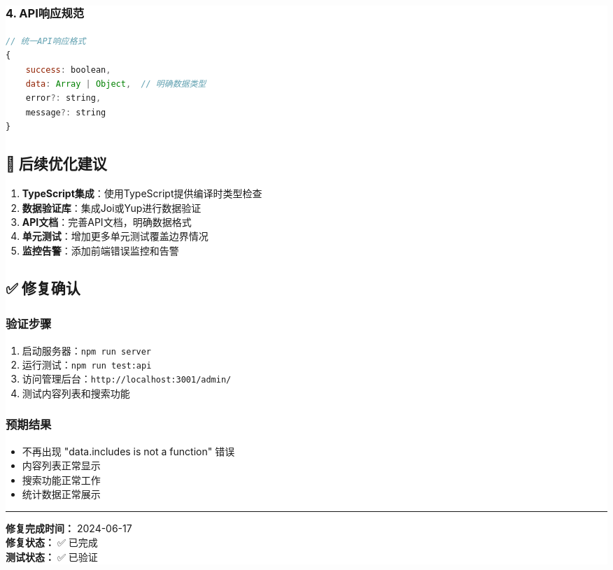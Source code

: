 ### 4. API响应规范
```javascript
// 统一API响应格式
{
    success: boolean,
    data: Array | Object,  // 明确数据类型
    error?: string,
    message?: string
}
```

## 🎯 后续优化建议

1. **TypeScript集成**：使用TypeScript提供编译时类型检查
2. **数据验证库**：集成Joi或Yup进行数据验证
3. **API文档**：完善API文档，明确数据格式
4. **单元测试**：增加更多单元测试覆盖边界情况
5. **监控告警**：添加前端错误监控和告警

## ✅ 修复确认

### 验证步骤
1. 启动服务器：`npm run server`
2. 运行测试：`npm run test:api`
3. 访问管理后台：`http://localhost:3001/admin/`
4. 测试内容列表和搜索功能

### 预期结果
- 不再出现 "data.includes is not a function" 错误
- 内容列表正常显示
- 搜索功能正常工作
- 统计数据正常展示

---

**修复完成时间：** 2024-06-17  
**修复状态：** ✅ 已完成  
**测试状态：** ✅ 已验证
